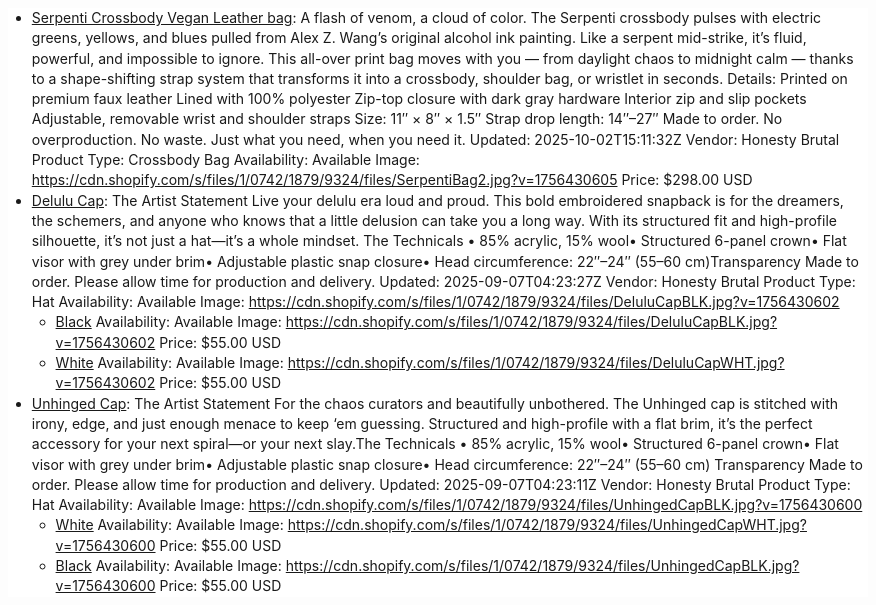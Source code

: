 - [Serpenti Crossbody Vegan Leather bag](https://honestybrutal.com/products/serpenti-crossbody-bag): A flash of venom, a cloud of color. The Serpenti crossbody pulses with electric greens, yellows, and blues pulled from Alex Z. Wang’s original alcohol ink painting. Like a serpent mid-strike, it’s fluid, powerful, and impossible to ignore. This all-over print bag moves with you — from daylight chaos to midnight calm — thanks to a shape-shifting strap system that transforms it into a crossbody, shoulder bag, or wristlet in seconds. Details: Printed on premium faux leather Lined with 100% polyester Zip-top closure with dark gray hardware Interior zip and slip pockets Adjustable, removable wrist and shoulder straps Size: 11″ × 8″ × 1.5″ Strap drop length: 14″–27″ Made to order. No overproduction. No waste. Just what you need, when you need it.
  Updated: 2025-10-02T15:11:32Z
  Vendor: Honesty Brutal
  Product Type: Crossbody Bag
  Availability: Available
  Image: https://cdn.shopify.com/s/files/1/0742/1879/9324/files/SerpentiBag2.jpg?v=1756430605
  Price: $298.00 USD
- [Delulu Cap](https://honestybrutal.com/products/delulu-hat): The Artist Statement Live your delulu era loud and proud. This bold embroidered snapback is for the dreamers, the schemers, and anyone who knows that a little delusion can take you a long way. With its structured fit and high-profile silhouette, it’s not just a hat—it’s a whole mindset. The Technicals • 85% acrylic, 15% wool• Structured 6-panel crown• Flat visor with grey under brim• Adjustable plastic snap closure• Head circumference: 22″–24″ (55–60 cm)Transparency Made to order. Please allow time for production and delivery.
  Updated: 2025-09-07T04:23:27Z
  Vendor: Honesty Brutal
  Product Type: Hat
  Availability: Available
  Image: https://cdn.shopify.com/s/files/1/0742/1879/9324/files/DeluluCapBLK.jpg?v=1756430602
  - [Black](https://honestybrutal.com/products/delulu-hat?variant=46863502049500)
    Availability: Available
    Image: https://cdn.shopify.com/s/files/1/0742/1879/9324/files/DeluluCapBLK.jpg?v=1756430602
    Price: $55.00 USD
  - [White](https://honestybrutal.com/products/delulu-hat?variant=46863502082268)
    Availability: Available
    Image: https://cdn.shopify.com/s/files/1/0742/1879/9324/files/DeluluCapWHT.jpg?v=1756430602
    Price: $55.00 USD
- [Unhinged Cap](https://honestybrutal.com/products/unhinged-cap-wht): The Artist Statement For the chaos curators and beautifully unbothered. The Unhinged cap is stitched with irony, edge, and just enough menace to keep ‘em guessing. Structured and high-profile with a flat brim, it’s the perfect accessory for your next spiral—or your next slay.The Technicals • 85% acrylic, 15% wool• Structured 6-panel crown• Flat visor with grey under brim• Adjustable plastic snap closure• Head circumference: 22″–24″ (55–60 cm) Transparency Made to order. Please allow time for production and delivery.
  Updated: 2025-09-07T04:23:11Z
  Vendor: Honesty Brutal
  Product Type: Hat
  Availability: Available
  Image: https://cdn.shopify.com/s/files/1/0742/1879/9324/files/UnhingedCapBLK.jpg?v=1756430600
  - [White](https://honestybrutal.com/products/unhinged-cap-wht?variant=46863499165916)
    Availability: Available
    Image: https://cdn.shopify.com/s/files/1/0742/1879/9324/files/UnhingedCapWHT.jpg?v=1756430600
    Price: $55.00 USD
  - [Black](https://honestybrutal.com/products/unhinged-cap-wht?variant=46863499198684)
    Availability: Available
    Image: https://cdn.shopify.com/s/files/1/0742/1879/9324/files/UnhingedCapBLK.jpg?v=1756430600
    Price: $55.00 USD
